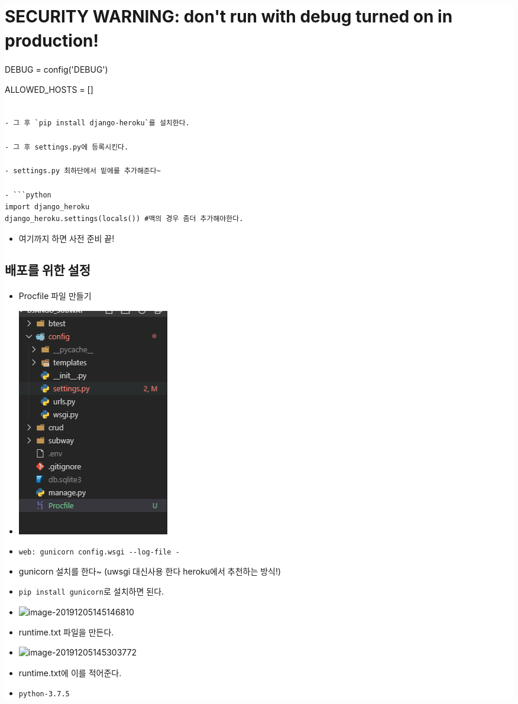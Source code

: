   # SECURITY WARNING: don't run with debug turned on in production!
  DEBUG = config('DEBUG')
  
  ALLOWED_HOSTS = []
  
  ```

- 그 후 `pip install django-heroku`를 설치한다.

- 그 후 settings.py에 등록시킨다.

- settings.py 최하단에서 밑에를 추가해준다~

- ```python
  import django_heroku
  django_heroku.settings(locals()) #맥의 경우 좀더 추가해야한다.
  ```

- 여기까지 하면 사전 준비 끝!

## 배포를 위한 설정

- Procfile 파일 만들기

- ![image-20191205144542405](10.Heroku%20%EB%B0%B0%ED%8F%AC.assets/image-20191205144542405.png)

- ```Profile
  web: gunicorn config.wsgi --log-file -
  ```

- gunicorn 설치를 한다~ (uwsgi 대신사용 한다 heroku에서 추천하는 방식!)

- `pip install gunicorn`로 설치하면 된다.

- ![image-20191205145146810](10.Heroku%20%EB%B0%B0%ED%8F%AC.assets/image-20191205145146810.png)

- runtime.txt 파일을 만든다.

- ![image-20191205145303772](10.Heroku%20%EB%B0%B0%ED%8F%AC.assets/image-20191205145303772.png)

- runtime.txt에 이를 적어준다.

- ```txt
  python-3.7.5
  ```